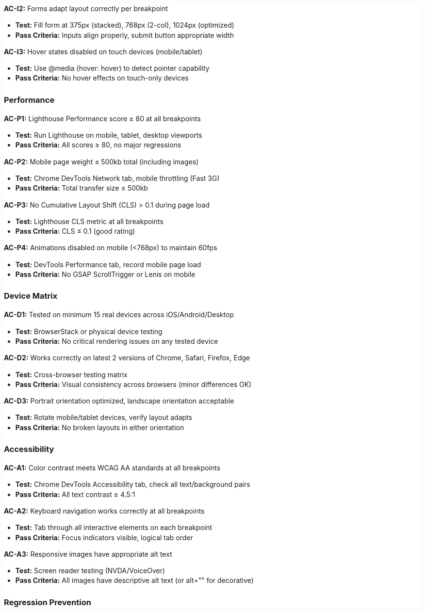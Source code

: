 **AC-I2:** Forms adapt layout correctly per breakpoint
- **Test:** Fill form at 375px (stacked), 768px (2-col), 1024px (optimized)
- **Pass Criteria:** Inputs align properly, submit button appropriate width

**AC-I3:** Hover states disabled on touch devices (mobile/tablet)
- **Test:** Use @media (hover: hover) to detect pointer capability
- **Pass Criteria:** No hover effects on touch-only devices

### Performance

**AC-P1:** Lighthouse Performance score ≥ 80 at all breakpoints
- **Test:** Run Lighthouse on mobile, tablet, desktop viewports
- **Pass Criteria:** All scores ≥ 80, no major regressions

**AC-P2:** Mobile page weight ≤ 500kb total (including images)
- **Test:** Chrome DevTools Network tab, mobile throttling (Fast 3G)
- **Pass Criteria:** Total transfer size ≤ 500kb

**AC-P3:** No Cumulative Layout Shift (CLS) > 0.1 during page load
- **Test:** Lighthouse CLS metric at all breakpoints
- **Pass Criteria:** CLS ≤ 0.1 (good rating)

**AC-P4:** Animations disabled on mobile (<768px) to maintain 60fps
- **Test:** DevTools Performance tab, record mobile page load
- **Pass Criteria:** No GSAP ScrollTrigger or Lenis on mobile

### Device Matrix

**AC-D1:** Tested on minimum 15 real devices across iOS/Android/Desktop
- **Test:** BrowserStack or physical device testing
- **Pass Criteria:** No critical rendering issues on any tested device

**AC-D2:** Works correctly on latest 2 versions of Chrome, Safari, Firefox, Edge
- **Test:** Cross-browser testing matrix
- **Pass Criteria:** Visual consistency across browsers (minor differences OK)

**AC-D3:** Portrait orientation optimized, landscape orientation acceptable
- **Test:** Rotate mobile/tablet devices, verify layout adapts
- **Pass Criteria:** No broken layouts in either orientation

### Accessibility

**AC-A1:** Color contrast meets WCAG AA standards at all breakpoints
- **Test:** Chrome DevTools Accessibility tab, check all text/background pairs
- **Pass Criteria:** All text contrast ≥ 4.5:1

**AC-A2:** Keyboard navigation works correctly at all breakpoints
- **Test:** Tab through all interactive elements on each breakpoint
- **Pass Criteria:** Focus indicators visible, logical tab order

**AC-A3:** Responsive images have appropriate alt text
- **Test:** Screen reader testing (NVDA/VoiceOver)
- **Pass Criteria:** All images have descriptive alt text (or alt="" for decorative)

### Regression Prevention
